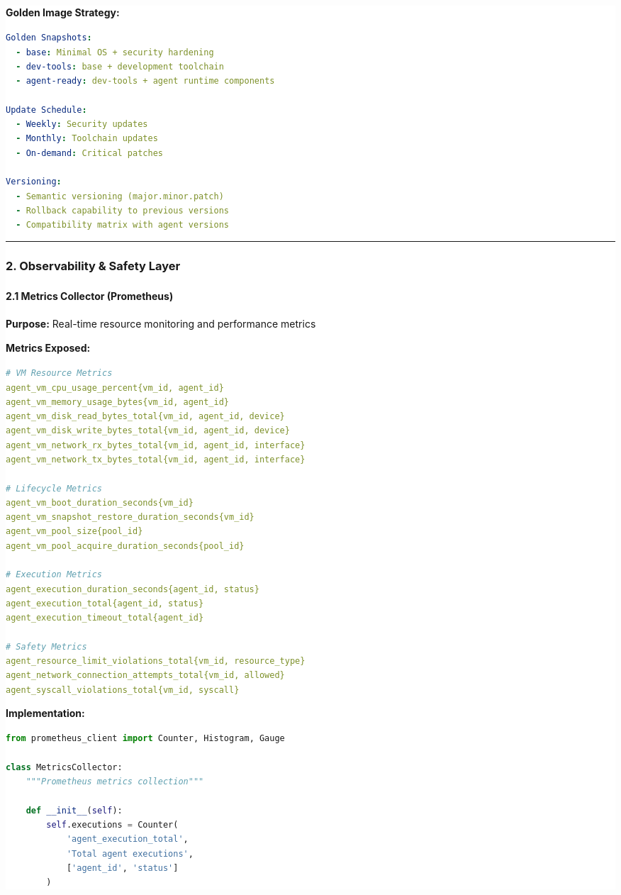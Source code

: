 **Golden Image Strategy:**
```yaml
Golden Snapshots:
  - base: Minimal OS + security hardening
  - dev-tools: base + development toolchain
  - agent-ready: dev-tools + agent runtime components

Update Schedule:
  - Weekly: Security updates
  - Monthly: Toolchain updates
  - On-demand: Critical patches

Versioning:
  - Semantic versioning (major.minor.patch)
  - Rollback capability to previous versions
  - Compatibility matrix with agent versions
```

---

### 2. Observability & Safety Layer

#### 2.1 Metrics Collector (Prometheus)
**Purpose:** Real-time resource monitoring and performance metrics

**Metrics Exposed:**
```yaml
# VM Resource Metrics
agent_vm_cpu_usage_percent{vm_id, agent_id}
agent_vm_memory_usage_bytes{vm_id, agent_id}
agent_vm_disk_read_bytes_total{vm_id, agent_id, device}
agent_vm_disk_write_bytes_total{vm_id, agent_id, device}
agent_vm_network_rx_bytes_total{vm_id, agent_id, interface}
agent_vm_network_tx_bytes_total{vm_id, agent_id, interface}

# Lifecycle Metrics
agent_vm_boot_duration_seconds{vm_id}
agent_vm_snapshot_restore_duration_seconds{vm_id}
agent_vm_pool_size{pool_id}
agent_vm_pool_acquire_duration_seconds{pool_id}

# Execution Metrics
agent_execution_duration_seconds{agent_id, status}
agent_execution_total{agent_id, status}
agent_execution_timeout_total{agent_id}

# Safety Metrics
agent_resource_limit_violations_total{vm_id, resource_type}
agent_network_connection_attempts_total{vm_id, allowed}
agent_syscall_violations_total{vm_id, syscall}
```

**Implementation:**
```python
from prometheus_client import Counter, Histogram, Gauge

class MetricsCollector:
    """Prometheus metrics collection"""

    def __init__(self):
        self.executions = Counter(
            'agent_execution_total',
            'Total agent executions',
            ['agent_id', 'status']
        )
```